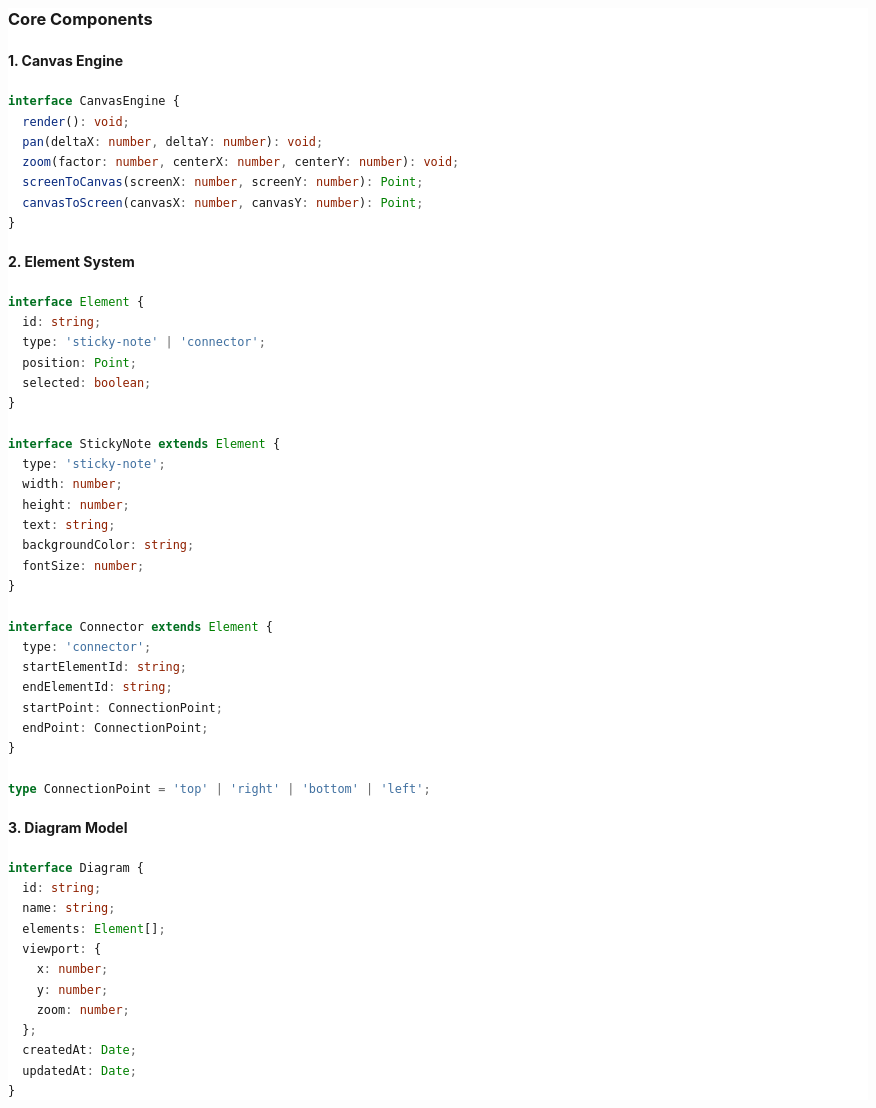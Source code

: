 ### Core Components

#### 1. Canvas Engine

```typescript
interface CanvasEngine {
  render(): void;
  pan(deltaX: number, deltaY: number): void;
  zoom(factor: number, centerX: number, centerY: number): void;
  screenToCanvas(screenX: number, screenY: number): Point;
  canvasToScreen(canvasX: number, canvasY: number): Point;
}
```

#### 2. Element System

```typescript
interface Element {
  id: string;
  type: 'sticky-note' | 'connector';
  position: Point;
  selected: boolean;
}

interface StickyNote extends Element {
  type: 'sticky-note';
  width: number;
  height: number;
  text: string;
  backgroundColor: string;
  fontSize: number;
}

interface Connector extends Element {
  type: 'connector';
  startElementId: string;
  endElementId: string;
  startPoint: ConnectionPoint;
  endPoint: ConnectionPoint;
}

type ConnectionPoint = 'top' | 'right' | 'bottom' | 'left';
```

#### 3. Diagram Model

```typescript
interface Diagram {
  id: string;
  name: string;
  elements: Element[];
  viewport: {
    x: number;
    y: number;
    zoom: number;
  };
  createdAt: Date;
  updatedAt: Date;
}
```
